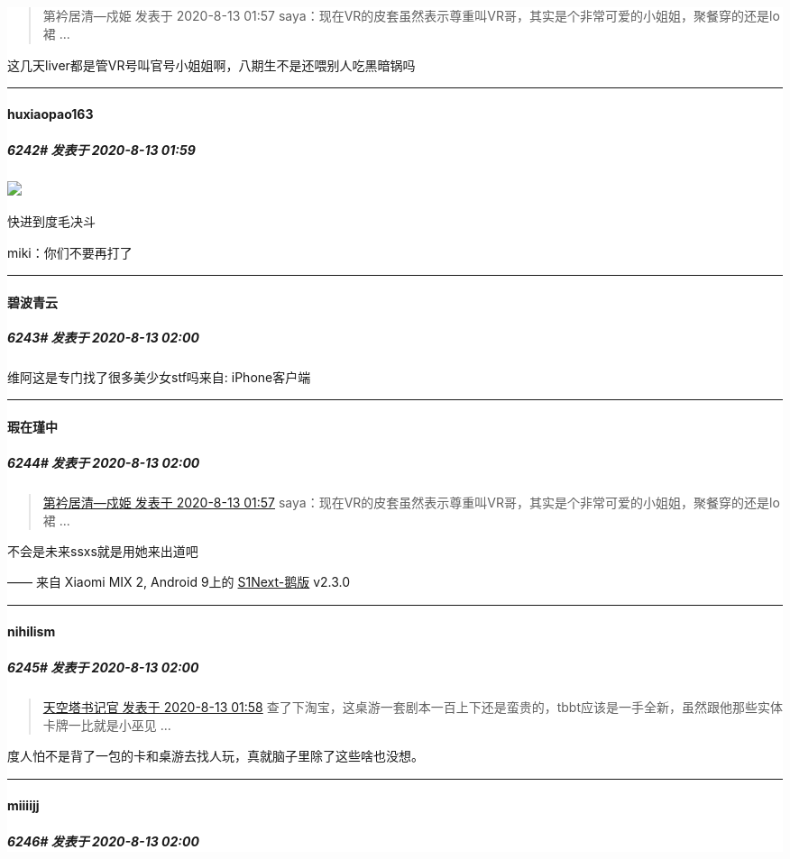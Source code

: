 
<blockquote>第衿居清—戍姫 发表于 2020-8-13 01:57
saya：现在VR的皮套虽然表示尊重叫VR哥，其实是个非常可爱的小姐姐，聚餐穿的还是lo裙 ...</blockquote>
这几天liver都是管VR号叫官号小姐姐啊，八期生不是还喂别人吃黑暗锅吗


*****

####  huxiaopao163  
##### 6242#       发表于 2020-8-13 01:59


<img src="http://tiebapic.baidu.com/forum/w%3D580/sign=2b5e6fcadcef76093c0b99971edca301/d1b208f3d7ca7bcb2decac78a9096b63f724a80a.jpg" referrerpolicy="no-referrer">


快进到度毛决斗

miki：你们不要再打了


*****

####  碧波青云  
##### 6243#       发表于 2020-8-13 02:00


维阿这是专门找了很多美少女stf吗来自: iPhone客户端


*****

####  瑕在瑾中  
##### 6244#       发表于 2020-8-13 02:00


<blockquote><a href="httphttps://bbs.saraba1st.com/2b/forum.php?mod=redirect&amp;goto=findpost&amp;pid=48410366&amp;ptid=1949964" target="_blank">第衿居清—戍姫 发表于 2020-8-13 01:57</a>
saya：现在VR的皮套虽然表示尊重叫VR哥，其实是个非常可爱的小姐姐，聚餐穿的还是lo裙 ...</blockquote>
不会是未来ssxs就是用她来出道吧

—— 来自 Xiaomi MIX 2, Android 9上的 [S1Next-鹅版](https://github.com/ykrank/S1-Next/releases) v2.3.0


*****

####  nihilism  
##### 6245#       发表于 2020-8-13 02:00


<blockquote><a href="httphttps://bbs.saraba1st.com/2b/forum.php?mod=redirect&amp;goto=findpost&amp;pid=48410369&amp;ptid=1949964" target="_blank">天空塔书记官 发表于 2020-8-13 01:58</a>
查了下淘宝，这桌游一套剧本一百上下还是蛮贵的，tbbt应该是一手全新，虽然跟他那些实体卡牌一比就是小巫见 ...</blockquote>
度人怕不是背了一包的卡和桌游去找人玩，真就脑子里除了这些啥也没想。


*****

####  miiiijj  
##### 6246#       发表于 2020-8-13 02:00

